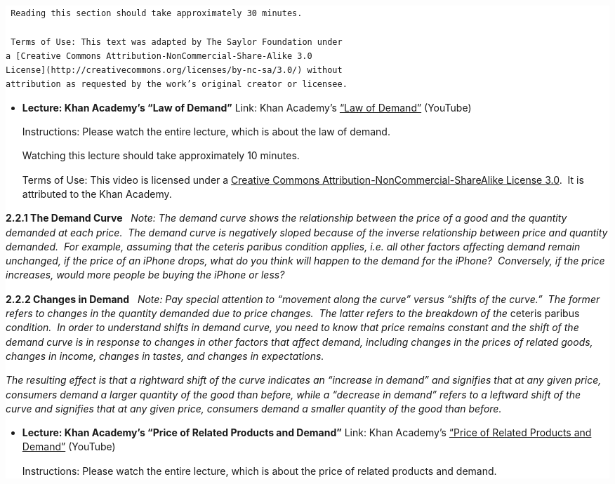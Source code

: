      Reading this section should take approximately 30 minutes.  
      
     Terms of Use: This text was adapted by The Saylor Foundation under
    a [Creative Commons Attribution-NonCommercial-Share-Alike 3.0
    License](http://creativecommons.org/licenses/by-nc-sa/3.0/) without
    attribution as requested by the work’s original creator or licensee.

-   **Lecture: Khan Academy’s “Law of Demand”**
    Link: Khan Academy’s [“Law of
    Demand”](https://www.khanacademy.org/science/microeconomics/supply-demand-equilibrium/demand-curve-tutorial/v/law-of-demand) (YouTube)  
      
     Instructions: Please watch the entire lecture, which is about the
    law of demand.  
      
     Watching this lecture should take approximately 10 minutes.  
      
     Terms of Use: This video is licensed under a [Creative Commons
    Attribution-NonCommercial-ShareAlike License 3.0](http://creativecommons.org/licenses/by-nc-sa/3.0/us/deed.en_CA).
     It is attributed to the Khan Academy.

**2.2.1 The Demand Curve** <span id="2.2.1"></span> 
*Note: The demand curve shows the relationship between the price of a
good and the quantity demanded at each price.  The demand curve is
negatively sloped because of the inverse relationship between price and
quantity demanded.  For example, assuming that the ceteris paribus
condition applies, i.e. all other factors affecting demand remain
unchanged, if the price of an iPhone drops, what do you think will
happen to the demand for the iPhone?  Conversely, if the price
increases, would more people be buying the iPhone or less?*

**2.2.2 Changes in Demand** <span id="2.2.2"></span> 
*Note: Pay special attention to *“*movement along the
curve*”* versus *“*shifts of the curve.*”*  The former refers to changes
in the quantity demanded due to price changes.  The latter refers to the
breakdown of the* ceteris paribus *condition.  In order to understand
shifts in demand curve, you need to know that price remains constant and
the shift of the demand curve is in response to changes in other factors
that affect demand, including changes in the prices of related goods,
changes in income, changes in tastes, and changes in expectations.*  
  
 *The resulting effect is that a rightward shift of the curve indicates
an *“*increase in demand*”* and signifies that at any given price,
consumers demand a larger quantity of the good than before, while a
“decrease in demand” refers to a leftward shift of the curve and
signifies that at any given price, consumers demand a smaller quantity
of the good than before.*

-   **Lecture: Khan Academy’s “Price of Related Products and Demand”**
    Link: Khan Academy’s [“Price of Related Products and
    Demand”](https://www.khanacademy.org/science/microeconomics/supply-demand-equilibrium/demand-curve-tutorial/v/price-of-related-products-and-demand) (YouTube)  
      
     Instructions: Please watch the entire lecture, which is about the
    price of related products and demand.  
      